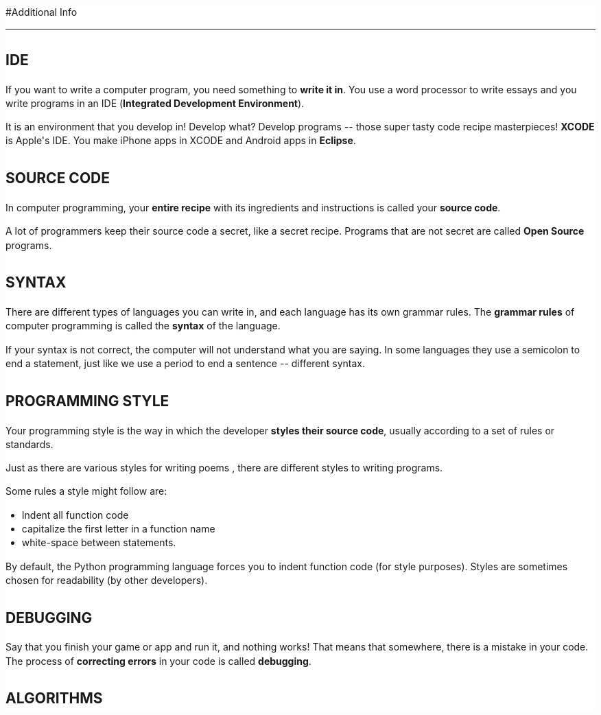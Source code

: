 #Additional Info
___
## IDE

If you want to write a computer program, you need something to **write it in**.  You use a word processor to write essays and you write programs in an IDE (**Integrated Development Environment**).

It is an environment  that you develop in! Develop what? Develop programs -- those super tasty code recipe masterpieces! **XCODE** is Apple's IDE. You make iPhone apps in XCODE and Android apps in **Eclipse**.

## SOURCE CODE

In computer programming, your **entire recipe** with its ingredients and instructions is called your **source code**.

A lot of programmers keep their source code a secret, like a secret recipe. Programs that are not secret are called **Open Source** programs.

##  SYNTAX

There are different types of languages you can write in, and each language has its own grammar rules. The **grammar rules** of computer programming is called the **syntax** of the language.

If your syntax is not correct, the computer will not understand what you are saying. In some languages they use a semicolon to end a statement, just like we use a period to end a sentence -- different syntax.

## PROGRAMMING STYLE
Your programming style is the way in which the developer **styles their source code**, usually according to a set of rules or standards.

Just as there are various styles for writing poems , there are different styles to writing programs. 

Some rules a style might follow are:

- Indent all function code
- capitalize the first letter in a function name
- white-space between statements.

By default, the Python programming language forces you to indent function code  (for style purposes). Styles are sometimes chosen for readability (by other developers).


## DEBUGGING

Say that you finish your game or app and run it, and nothing works! That means that somewhere, there is a mistake in your code. The process of **correcting errors** in your code is called **debugging**.

## ALGORITHMS
